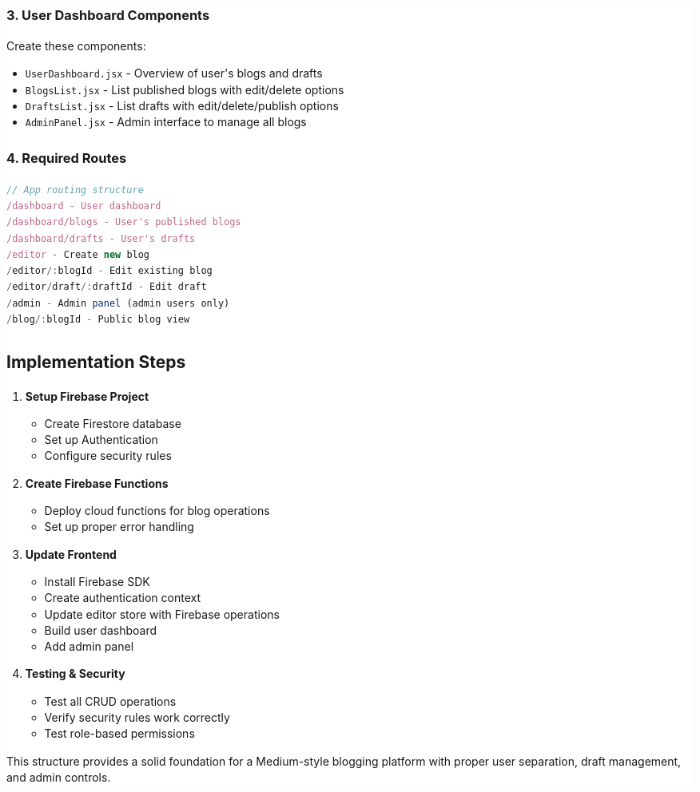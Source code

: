 ### 3. User Dashboard Components

Create these components:
- `UserDashboard.jsx` - Overview of user's blogs and drafts
- `BlogsList.jsx` - List published blogs with edit/delete options
- `DraftsList.jsx` - List drafts with edit/delete/publish options
- `AdminPanel.jsx` - Admin interface to manage all blogs

### 4. Required Routes

```javascript
// App routing structure
/dashboard - User dashboard
/dashboard/blogs - User's published blogs
/dashboard/drafts - User's drafts
/editor - Create new blog
/editor/:blogId - Edit existing blog
/editor/draft/:draftId - Edit draft
/admin - Admin panel (admin users only)
/blog/:blogId - Public blog view
```

## Implementation Steps

1. **Setup Firebase Project**
   - Create Firestore database
   - Set up Authentication
   - Configure security rules

2. **Create Firebase Functions**
   - Deploy cloud functions for blog operations
   - Set up proper error handling

3. **Update Frontend**
   - Install Firebase SDK
   - Create authentication context
   - Update editor store with Firebase operations
   - Build user dashboard
   - Add admin panel

4. **Testing & Security**
   - Test all CRUD operations
   - Verify security rules work correctly
   - Test role-based permissions

This structure provides a solid foundation for a Medium-style blogging platform with proper user separation, draft management, and admin controls.